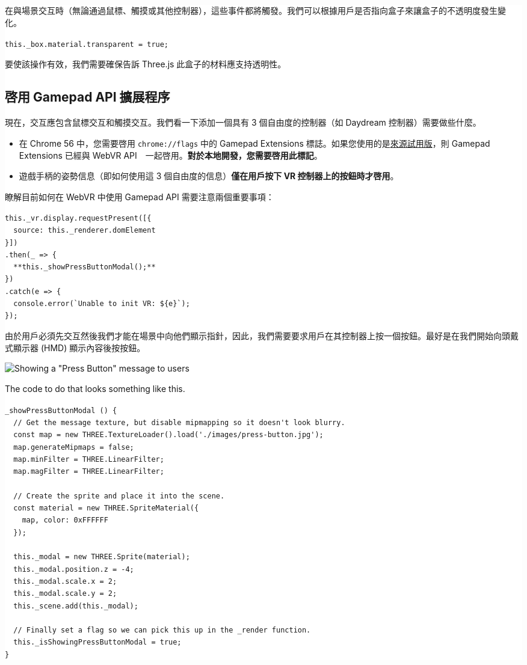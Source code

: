 
在與場景交互時（無論通過鼠標、觸摸或其他控制器），這些事件都將觸發。我們可以根據用戶是否指向盒子來讓盒子的不透明度發生變化。

    this._box.material.transparent = true;
    

要使該操作有效，我們需要確保告訴 Three.js 此盒子的材料應支持透明性。

## 啓用 Gamepad API 擴展程序

現在，交互應包含鼠標交互和觸摸交互。我們看一下添加一個具有 3 個自由度的控制器（如 Daydream 控制器）需要做些什麼。

* 在 Chrome 56 中，您需要啓用 `chrome://flags` 中的 Gamepad Extensions 標誌。如果您使用的是[來源試用版](https://github.com/jpchase/OriginTrials/blob/gh-pages/developer-guide.md)，則 Gamepad Extensions 已經與 WebVR API　一起啓用。**對於本地開發，您需要啓用此標記**。

* 遊戲手柄的姿勢信息（即如何使用這 3 個自由度的信息）**僅在用戶按下 VR 控制器上的按鈕時才啓用**。

瞭解目前如何在 WebVR 中使用 Gamepad API 需要注意兩個重要事項：

    this._vr.display.requestPresent([{
      source: this._renderer.domElement
    }])
    .then(_ => {
      **this._showPressButtonModal();**
    })
    .catch(e => {
      console.error(`Unable to init VR: ${e}`);
    });
    

由於用戶必須先交互然後我們才能在場景中向他們顯示指針，因此，我們需要要求用戶在其控制器上按一個按鈕。最好是在我們開始向頭戴式顯示器 (HMD) 顯示內容後按按鈕。

![Showing a "Press Button" message to users](./img/press-a-button.jpg)

The code to do that looks something like this.

    _showPressButtonModal () {
      // Get the message texture, but disable mipmapping so it doesn't look blurry.
      const map = new THREE.TextureLoader().load('./images/press-button.jpg');
      map.generateMipmaps = false;
      map.minFilter = THREE.LinearFilter;
      map.magFilter = THREE.LinearFilter;
    
      // Create the sprite and place it into the scene.
      const material = new THREE.SpriteMaterial({
        map, color: 0xFFFFFF
      });
    
      this._modal = new THREE.Sprite(material);
      this._modal.position.z = -4;
      this._modal.scale.x = 2;
      this._modal.scale.y = 2;
      this._scene.add(this._modal);
    
      // Finally set a flag so we can pick this up in the _render function.
      this._isShowingPressButtonModal = true;
    }
    